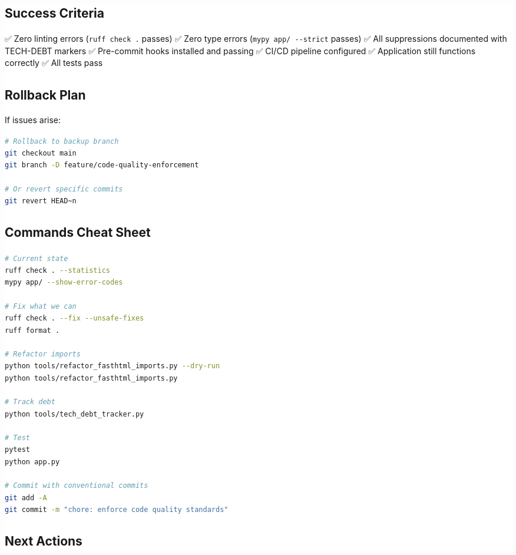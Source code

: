 ## Success Criteria

✅ Zero linting errors (`ruff check .` passes)
✅ Zero type errors (`mypy app/ --strict` passes)
✅ All suppressions documented with TECH-DEBT markers
✅ Pre-commit hooks installed and passing
✅ CI/CD pipeline configured
✅ Application still functions correctly
✅ All tests pass

## Rollback Plan

If issues arise:
```bash
# Rollback to backup branch
git checkout main
git branch -D feature/code-quality-enforcement

# Or revert specific commits
git revert HEAD~n
```

## Commands Cheat Sheet

```bash
# Current state
ruff check . --statistics
mypy app/ --show-error-codes

# Fix what we can
ruff check . --fix --unsafe-fixes
ruff format .

# Refactor imports
python tools/refactor_fasthtml_imports.py --dry-run
python tools/refactor_fasthtml_imports.py

# Track debt
python tools/tech_debt_tracker.py

# Test
pytest
python app.py

# Commit with conventional commits
git add -A
git commit -m "chore: enforce code quality standards"
```

## Next Actions
